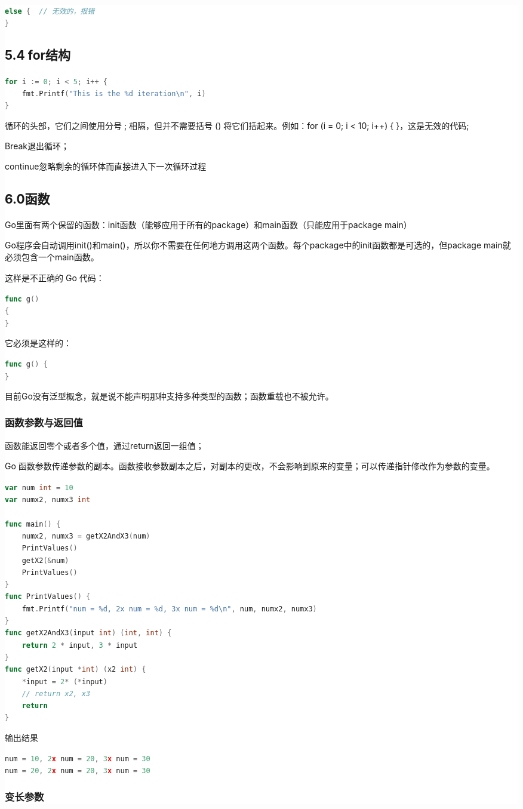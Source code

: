 ```go
else {	// 无效的，报错
}
```
## 5.4 for结构
```go
for i := 0; i < 5; i++ {
	fmt.Printf("This is the %d iteration\n", i)
}
```
循环的头部，它们之间使用分号 ; 相隔，但并不需要括号 () 将它们括起来。例如：for (i = 0; i < 10; i++) { }，这是无效的代码;

Break退出循环；

continue忽略剩余的循环体而直接进入下一次循环过程
## 6.0函数

Go里面有两个保留的函数：init函数（能够应用于所有的package）和main函数（只能应用于package main）

Go程序会自动调用init()和main()，所以你不需要在任何地方调用这两个函数。每个package中的init函数都是可选的，但package main就必须包含一个main函数。

这样是不正确的 Go 代码：
```go
func g()
{
}
```
它必须是这样的：
```go
func g() {
}
```
目前Go没有泛型概念，就是说不能声明那种支持多种类型的函数；函数重载也不被允许。
### 函数参数与返回值
函数能返回零个或者多个值，通过return返回一组值；

Go 函数参数传递参数的副本。函数接收参数副本之后，对副本的更改，不会影响到原来的变量；可以传递指针修改作为参数的变量。
```go
var num int = 10
var numx2, numx3 int

func main() {
    numx2, numx3 = getX2AndX3(num)
    PrintValues()
    getX2(&num)
    PrintValues()
}
func PrintValues() {
    fmt.Printf("num = %d, 2x num = %d, 3x num = %d\n", num, numx2, numx3)
}
func getX2AndX3(input int) (int, int) {
    return 2 * input, 3 * input
}
func getX2(input *int) (x2 int) {
    *input = 2* (*input)
    // return x2, x3
    return
}
```
输出结果
```go
num = 10, 2x num = 20, 3x num = 30    
num = 20, 2x num = 20, 3x num = 30 
```
### 变长参数